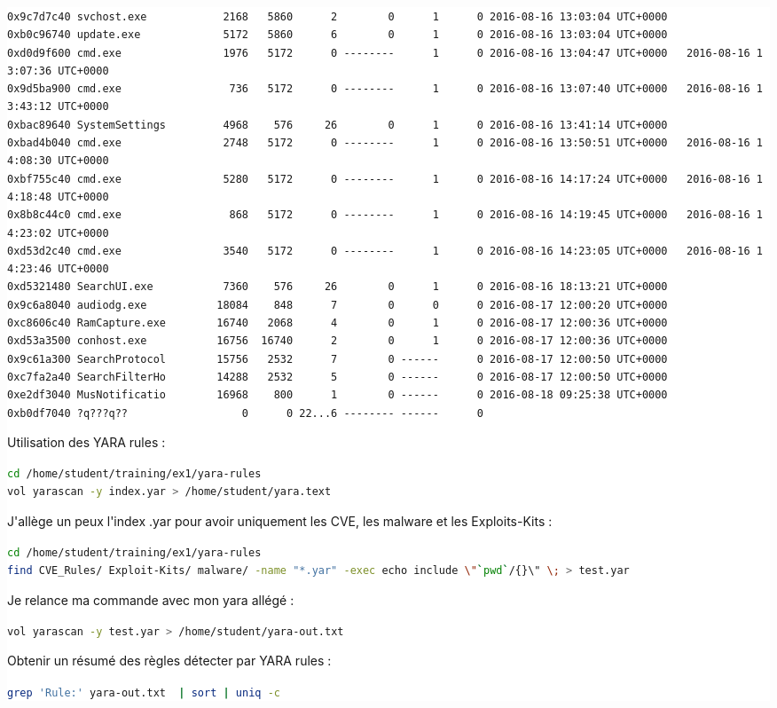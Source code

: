 ````text
0x9c7d7c40 svchost.exe            2168   5860      2        0      1      0 2016-08-16 13:03:04 UTC+0000                                 
0xb0c96740 update.exe             5172   5860      6        0      1      0 2016-08-16 13:03:04 UTC+0000                                 
0xd0d9f600 cmd.exe                1976   5172      0 --------      1      0 2016-08-16 13:04:47 UTC+0000   2016-08-16 13:07:36 UTC+0000  
0x9d5ba900 cmd.exe                 736   5172      0 --------      1      0 2016-08-16 13:07:40 UTC+0000   2016-08-16 13:43:12 UTC+0000  
0xbac89640 SystemSettings         4968    576     26        0      1      0 2016-08-16 13:41:14 UTC+0000                                 
0xbad4b040 cmd.exe                2748   5172      0 --------      1      0 2016-08-16 13:50:51 UTC+0000   2016-08-16 14:08:30 UTC+0000  
0xbf755c40 cmd.exe                5280   5172      0 --------      1      0 2016-08-16 14:17:24 UTC+0000   2016-08-16 14:18:48 UTC+0000  
0x8b8c44c0 cmd.exe                 868   5172      0 --------      1      0 2016-08-16 14:19:45 UTC+0000   2016-08-16 14:23:02 UTC+0000  
0xd53d2c40 cmd.exe                3540   5172      0 --------      1      0 2016-08-16 14:23:05 UTC+0000   2016-08-16 14:23:46 UTC+0000  
0xd5321480 SearchUI.exe           7360    576     26        0      1      0 2016-08-16 18:13:21 UTC+0000                                 
0x9c6a8040 audiodg.exe           18084    848      7        0      0      0 2016-08-17 12:00:20 UTC+0000                                 
0xc8606c40 RamCapture.exe        16740   2068      4        0      1      0 2016-08-17 12:00:36 UTC+0000                                 
0xd53a3500 conhost.exe           16756  16740      2        0      1      0 2016-08-17 12:00:36 UTC+0000                                 
0x9c61a300 SearchProtocol        15756   2532      7        0 ------      0 2016-08-17 12:00:50 UTC+0000                                 
0xc7fa2a40 SearchFilterHo        14288   2532      5        0 ------      0 2016-08-17 12:00:50 UTC+0000                                 
0xe2df3040 MusNotificatio        16968    800      1        0 ------      0 2016-08-18 09:25:38 UTC+0000                                 
0xb0df7040 ?q???q??                  0      0 22...6 -------- ------      0  
````

Utilisation des YARA rules :
````bash
cd /home/student/training/ex1/yara-rules
vol yarascan -y index.yar > /home/student/yara.text
````

J'allège un peux l'index .yar pour avoir uniquement les CVE, les malware et les Exploits-Kits :
````bash
cd /home/student/training/ex1/yara-rules
find CVE_Rules/ Exploit-Kits/ malware/ -name "*.yar" -exec echo include \"`pwd`/{}\" \; > test.yar
````

Je relance ma commande avec mon yara allégé :
````bash
vol yarascan -y test.yar > /home/student/yara-out.txt
````

Obtenir un résumé des règles détecter par YARA rules :
````bash
grep 'Rule:' yara-out.txt  | sort | uniq -c
````
